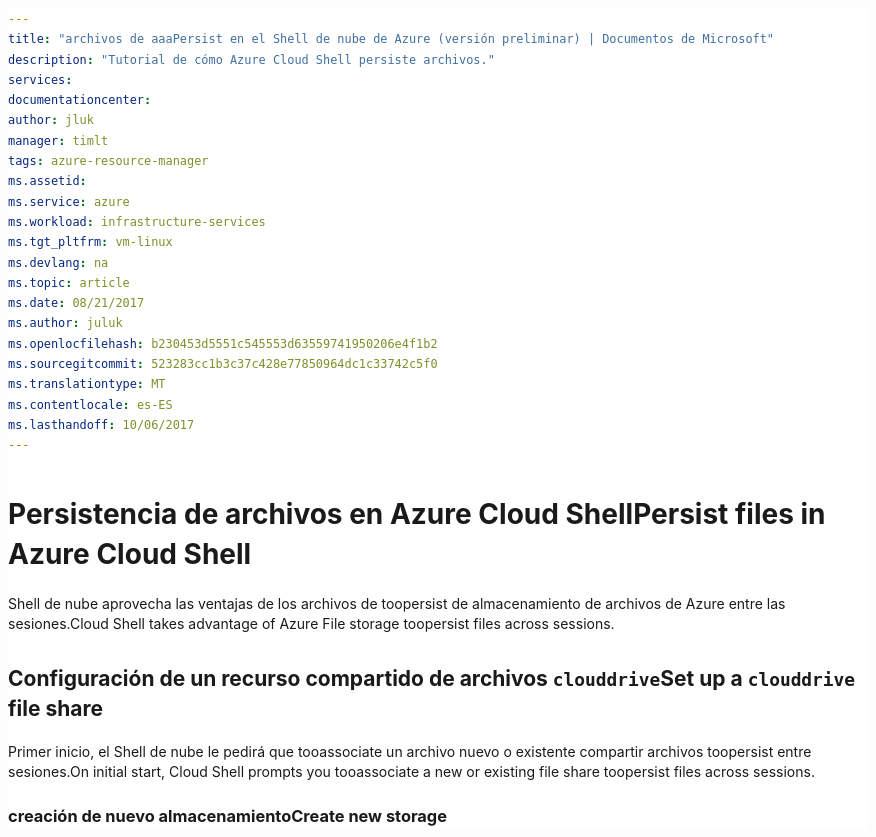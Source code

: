 ```yaml
---
title: "archivos de aaaPersist en el Shell de nube de Azure (versión preliminar) | Documentos de Microsoft"
description: "Tutorial de cómo Azure Cloud Shell persiste archivos."
services: 
documentationcenter: 
author: jluk
manager: timlt
tags: azure-resource-manager
ms.assetid: 
ms.service: azure
ms.workload: infrastructure-services
ms.tgt_pltfrm: vm-linux
ms.devlang: na
ms.topic: article
ms.date: 08/21/2017
ms.author: juluk
ms.openlocfilehash: b230453d5551c545553d63559741950206e4f1b2
ms.sourcegitcommit: 523283cc1b3c37c428e77850964dc1c33742c5f0
ms.translationtype: MT
ms.contentlocale: es-ES
ms.lasthandoff: 10/06/2017
---
```

# <a name="persist-files-in-azure-cloud-shell"></a><span data-ttu-id="3925b-103">Persistencia de archivos en Azure Cloud Shell</span><span class="sxs-lookup"><span data-stu-id="3925b-103">Persist files in Azure Cloud Shell</span></span>
<span data-ttu-id="3925b-104">Shell de nube aprovecha las ventajas de los archivos de toopersist de almacenamiento de archivos de Azure entre las sesiones.</span><span class="sxs-lookup"><span data-stu-id="3925b-104">Cloud Shell takes advantage of Azure File storage toopersist files across sessions.</span></span>

## <a name="set-up-a-clouddrive-file-share"></a><span data-ttu-id="3925b-105">Configuración de un recurso compartido de archivos `clouddrive`</span><span class="sxs-lookup"><span data-stu-id="3925b-105">Set up a `clouddrive` file share</span></span>
<span data-ttu-id="3925b-106">Primer inicio, el Shell de nube le pedirá que tooassociate un archivo nuevo o existente compartir archivos toopersist entre sesiones.</span><span class="sxs-lookup"><span data-stu-id="3925b-106">On initial start, Cloud Shell prompts you tooassociate a new or existing file share toopersist files across sessions.</span></span>

### <a name="create-new-storage"></a><span data-ttu-id="3925b-107">creación de nuevo almacenamiento</span><span class="sxs-lookup"><span data-stu-id="3925b-107">Create new storage</span></span>
